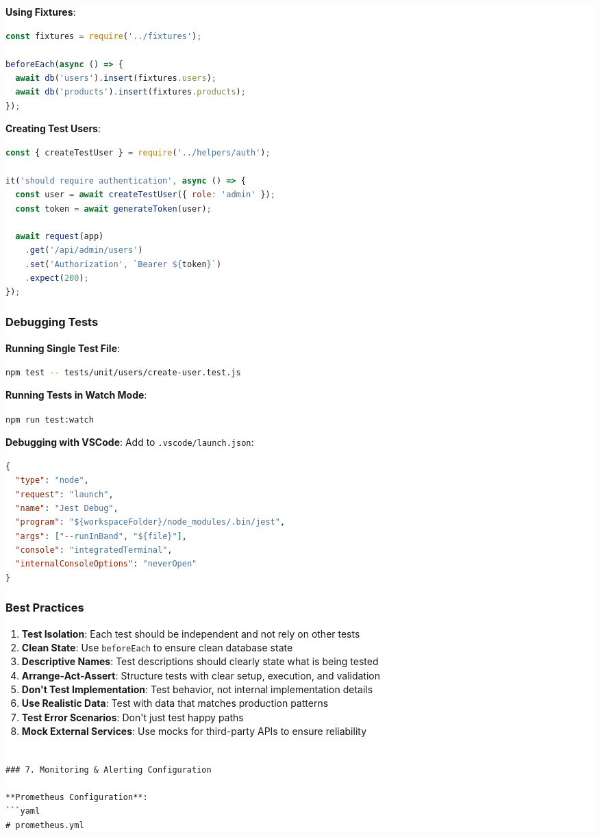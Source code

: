 **Using Fixtures**:
```javascript
const fixtures = require('../fixtures');

beforeEach(async () => {
  await db('users').insert(fixtures.users);
  await db('products').insert(fixtures.products);
});
```

**Creating Test Users**:
```javascript
const { createTestUser } = require('../helpers/auth');

it('should require authentication', async () => {
  const user = await createTestUser({ role: 'admin' });
  const token = await generateToken(user);

  await request(app)
    .get('/api/admin/users')
    .set('Authorization', `Bearer ${token}`)
    .expect(200);
});
```

### Debugging Tests

**Running Single Test File**:
```bash
npm test -- tests/unit/users/create-user.test.js
```

**Running Tests in Watch Mode**:
```bash
npm run test:watch
```

**Debugging with VSCode**:
Add to `.vscode/launch.json`:
```json
{
  "type": "node",
  "request": "launch",
  "name": "Jest Debug",
  "program": "${workspaceFolder}/node_modules/.bin/jest",
  "args": ["--runInBand", "${file}"],
  "console": "integratedTerminal",
  "internalConsoleOptions": "neverOpen"
}
```

### Best Practices

1. **Test Isolation**: Each test should be independent and not rely on other tests
2. **Clean State**: Use `beforeEach` to ensure clean database state
3. **Descriptive Names**: Test descriptions should clearly state what is being tested
4. **Arrange-Act-Assert**: Structure tests with clear setup, execution, and validation
5. **Don't Test Implementation**: Test behavior, not internal implementation details
6. **Use Realistic Data**: Test with data that matches production patterns
7. **Test Error Scenarios**: Don't just test happy paths
8. **Mock External Services**: Use mocks for third-party APIs to ensure reliability
```

### 7. Monitoring & Alerting Configuration

**Prometheus Configuration**:
```yaml
# prometheus.yml
```